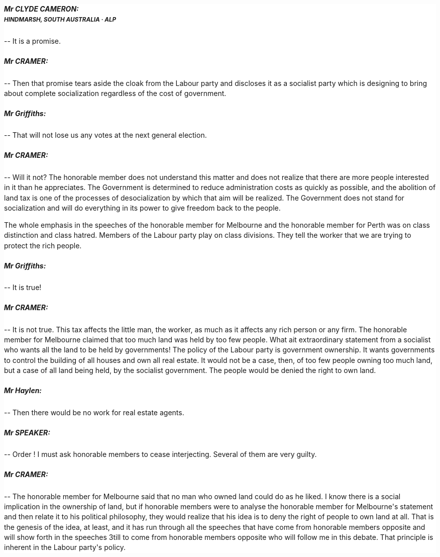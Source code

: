 ##### Mr CLYDE CAMERON:<br><small class="text-muted">HINDMARSH, SOUTH AUSTRALIA &middot; ALP</small>

-- It is a promise. 

##### Mr CRAMER:

-- Then that promise tears aside the cloak from the Labour party and discloses it as a socialist party which is designing to bring about complete socialization regardless of the cost of government. 

##### Mr Griffiths:

-- That will not lose us any votes at the next general election. 

##### Mr CRAMER:

-- Will it not? The honorable member does not understand this matter and does not realize that there are more people interested in it than he appreciates. The Government is determined to reduce administration costs as quickly as possible, and the abolition of land tax is one of the processes of  desocialization  by which that aim will be realized. The Government does not stand for socialization and will do everything in its power to give freedom back to the people. 

The whole emphasis in the speeches of the honorable member for Melbourne and the honorable member for Perth was on class distinction and class hatred. Members of the Labour party play on class divisions. They tell the worker that we are trying to protect the rich people. 

##### Mr Griffiths:

-- It is true! 

##### Mr CRAMER:

-- It is not true. This tax affects the little man, the worker, as much as it affects any rich person or any firm. The honorable member for Melbourne claimed that too much land was held by too few people. What ait extraordinary statement from a socialist who wants all the land to be held by governments! The policy of the Labour party is government ownership. It wants governments to control the building of all houses and own all real estate. It would not be a case, then, of too few people  owning too much land, but a case of all land being held, by the socialist government. The people would be denied the right to own land. 

##### Mr Haylen:

--  Then there would be no work for real estate agents. 

##### Mr SPEAKER:

-- Order ! I must ask honorable members to cease interjecting. Several of them are very guilty. 

##### Mr CRAMER:

-- The honorable member for Melbourne said that no man who owned land could do as he liked. I know there is a social implication in the ownership of land, but if honorable members were to analyse the honorable member for Melbourne's statement and then relate it to his political philosophy, they would realize that his idea is to deny the right of people to own land at all. That is the genesis of the idea, at least, and it has run through all the speeches that have come from honorable members opposite and will show forth in the speeches  3till  to come from honorable members opposite who will follow me in this debate. That principle is inherent in the Labour party's policy. 
